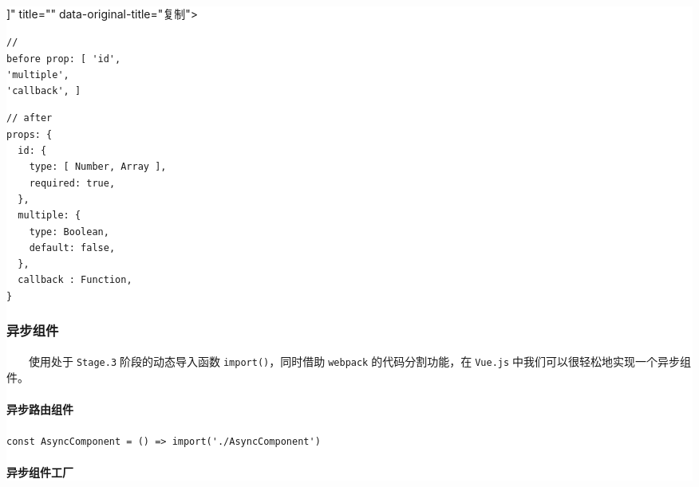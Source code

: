 ]" title="" data-original-title="复制"></span>
      <span type="button" class="saveToNote code-tool" data-toggle="tooltip" data-placement="top" title="" data-original-title="放进笔记"></span>
      </div>
      </div><pre class="javascript hljs"><code class="js"><span class="hljs-comment">// before</span>
prop: [
  <span class="hljs-string">'id'</span>,
  <span class="hljs-string">'multiple'</span>,
  <span class="hljs-string">'callback'</span>,
]</code></pre>
<div class="widget-codetool" style="display:none;">
      <div class="widget-codetool--inner">
      <span class="selectCode code-tool" data-toggle="tooltip" data-placement="top" title="" data-original-title="全选"></span>
      <span type="button" class="copyCode code-tool" data-toggle="tooltip" data-placement="top" data-clipboard-text="// after
props: {
  id: {
    type: [ Number, Array ],
    required: true,
  },
  multiple: {
    type: Boolean,
    default: false,
  },
  callback : Function,
}" title="" data-original-title="复制"></span>
      <span type="button" class="saveToNote code-tool" data-toggle="tooltip" data-placement="top" title="" data-original-title="放进笔记"></span>
      </div>
      </div><pre class="javascript hljs"><code class="js"><span class="hljs-comment">// after</span>
props: {
  <span class="hljs-attr">id</span>: {
    <span class="hljs-attr">type</span>: [ <span class="hljs-built_in">Number</span>, <span class="hljs-built_in">Array</span> ],
    <span class="hljs-attr">required</span>: <span class="hljs-literal">true</span>,
  },
  <span class="hljs-attr">multiple</span>: {
    <span class="hljs-attr">type</span>: <span class="hljs-built_in">Boolean</span>,
    <span class="hljs-attr">default</span>: <span class="hljs-literal">false</span>,
  },
  <span class="hljs-attr">callback</span> : <span class="hljs-built_in">Function</span>,
}</code></pre>
<h3 id="articleHeader16">异步组件</h3>
<p>　　使用处于 <code>Stage.3</code> 阶段的动态导入函数 <code>import()</code>，同时借助 <code>webpack</code> 的代码分割功能，在 <code>Vue.js</code> 中我们可以很轻松地实现一个异步组件。</p>
<h4>异步路由组件</h4>
<div class="widget-codetool" style="display:none;">
      <div class="widget-codetool--inner">
      <span class="selectCode code-tool" data-toggle="tooltip" data-placement="top" title="" data-original-title="全选"></span>
      <span type="button" class="copyCode code-tool" data-toggle="tooltip" data-placement="top" data-clipboard-text="const AsyncComponent = () => import('./AsyncComponent')" title="" data-original-title="复制"></span>
      <span type="button" class="saveToNote code-tool" data-toggle="tooltip" data-placement="top" title="" data-original-title="放进笔记"></span>
      </div>
      </div><pre class="javascript hljs"><code class="js" style="word-break: break-word; white-space: initial;"><span class="hljs-keyword">const</span> AsyncComponent = <span class="hljs-function"><span class="hljs-params">()</span> =&gt;</span> <span class="hljs-keyword">import</span>(<span class="hljs-string">'./AsyncComponent'</span>)</code></pre>
<h4>异步组件工厂</h4>
<div class="widget-codetool" style="display:none;">
      <div class="widget-codetool--inner">